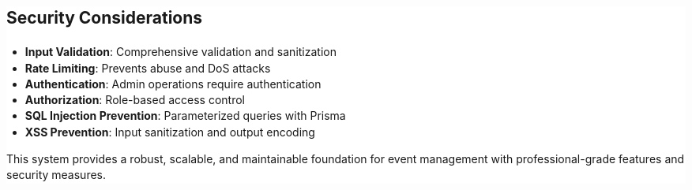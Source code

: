 ## Security Considerations

- **Input Validation**: Comprehensive validation and sanitization
- **Rate Limiting**: Prevents abuse and DoS attacks
- **Authentication**: Admin operations require authentication
- **Authorization**: Role-based access control
- **SQL Injection Prevention**: Parameterized queries with Prisma
- **XSS Prevention**: Input sanitization and output encoding

This system provides a robust, scalable, and maintainable foundation for event management with professional-grade features and security measures.